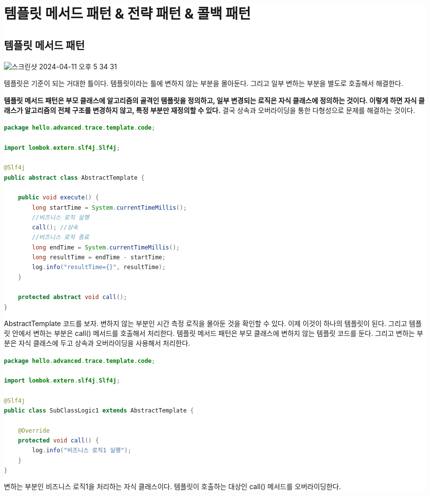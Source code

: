 # 템플릿 메서드 패턴 & 전략 패턴 & 콜백 패턴


## 템플릿 메서드 패턴 

<img width="735" alt="스크린샷 2024-04-11 오후 5 34 31" src="https://github.com/YoungEun-IN/youngeun-in.github.io/assets/46465928/caad3690-e8e8-417d-9c60-12d28e7997bf">

템플릿은 기준이 되는 거대한 틀이다. 템플릿이라는 틀에 변하지 않는 부분을 몰아둔다. 그리고 일부 변하는 부분을 별도로 호출해서 해결한다.

**템플릿 메서드 패턴은 부모 클래스에 알고리즘의 골격인 템플릿을 정의하고, 일부 변경되는 로직은 자식 클래스에 정의하는 것이다. 이렇게 하면 자식 클래스가 알고리즘의 전체 구조를 변경하지 않고, 특정 부분만 재정의할 수 있다.** 결국 상속과 오버라이딩을 통한 다형성으로 문제를 해결하는 것이다.

```java:AbstractTemplate.java
package hello.advanced.trace.template.code;

import lombok.extern.slf4j.Slf4j;

@Slf4j
public abstract class AbstractTemplate {

    public void execute() {
        long startTime = System.currentTimeMillis();
        //비즈니스 로직 실행
        call(); //상속
        //비즈니스 로직 종료
        long endTime = System.currentTimeMillis();
        long resultTime = endTime - startTime;
        log.info("resultTime={}", resultTime);
    }

    protected abstract void call();
}
```
AbstractTemplate 코드를 보자. 변하지 않는 부분인 시간 측정 로직을 몰아둔 것을 확인할 수 있다. 이제 이것이 하나의 템플릿이 된다. 그리고 템플릿 안에서 변하는 부분은 call() 메서드를 호출해서 처리한다. 템플릿 메서드 패턴은 부모 클래스에 변하지 않는 템플릿 코드를 둔다. 그리고 변하는 부분은 자식 클래스에 두고 상속과 오버라이딩을 사용해서 처리한다.

```java:SubClassLogic1.java
package hello.advanced.trace.template.code;

import lombok.extern.slf4j.Slf4j;

@Slf4j
public class SubClassLogic1 extends AbstractTemplate {

    @Override
    protected void call() {
        log.info("비즈니스 로직1 실행");
    }
}
```
변하는 부분인 비즈니스 로직1을 처리하는 자식 클래스이다. 템플릿이 호출하는 대상인 call() 메서드를 오버라이딩한다.
